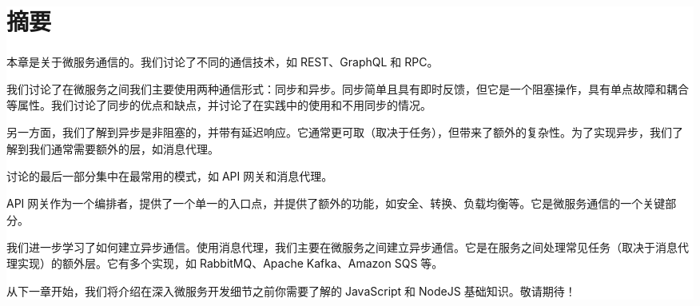 # 摘要

本章是关于微服务通信的。我们讨论了不同的通信技术，如 REST、GraphQL 和 RPC。

我们讨论了在微服务之间我们主要使用两种通信形式：同步和异步。同步简单且具有即时反馈，但它是一个阻塞操作，具有单点故障和耦合等属性。我们讨论了同步的优点和缺点，并讨论了在实践中的使用和不用同步的情况。

另一方面，我们了解到异步是非阻塞的，并带有延迟响应。它通常更可取（取决于任务），但带来了额外的复杂性。为了实现异步，我们了解到我们通常需要额外的层，如消息代理。

讨论的最后一部分集中在最常用的模式，如 API 网关和消息代理。

API 网关作为一个编排者，提供了一个单一的入口点，并提供了额外的功能，如安全、转换、负载均衡等。它是微服务通信的一个关键部分。

我们进一步学习了如何建立异步通信。使用消息代理，我们主要在微服务之间建立异步通信。它是在服务之间处理常见任务（取决于消息代理实现）的额外层。它有多个实现，如 RabbitMQ、Apache Kafka、Amazon SQS 等。

从下一章开始，我们将介绍在深入微服务开发细节之前你需要了解的 JavaScript 和 NodeJS 基础知识。敬请期待！
